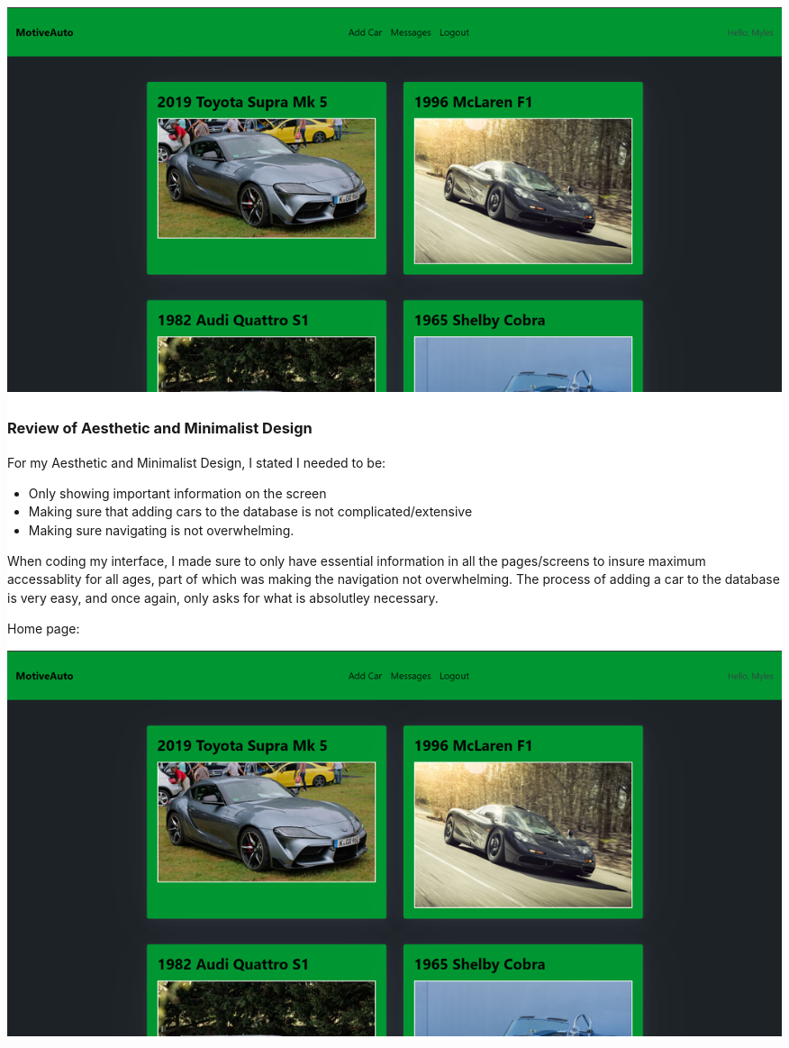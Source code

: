 ![](images/finalHP.png)

### Review of Aesthetic and Minimalist Design

For my Aesthetic and Minimalist Design, I stated I needed to be:
- Only showing important information on the screen
- Making sure that adding cars to the database is not complicated/extensive
- Making sure navigating is not overwhelming.

When coding my interface, I made sure to only have essential information in all the pages/screens to insure maximum accessablity for all ages, part of which was making the navigation not overwhelming. The process of adding a car to the database is very easy, and once again, only asks for what is absolutley necessary.

Home page:

![](images/finalHP.png)
